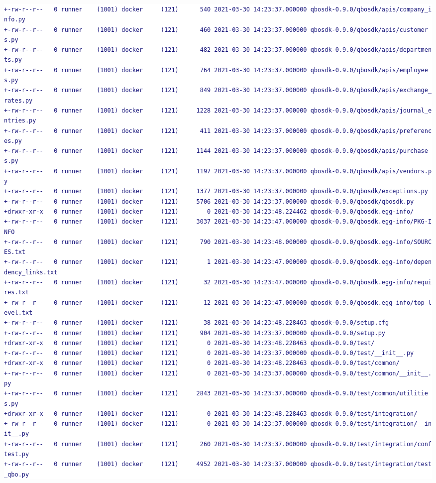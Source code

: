 ```diff
+-rw-r--r--   0 runner    (1001) docker     (121)      540 2021-03-30 14:23:37.000000 qbosdk-0.9.0/qbosdk/apis/company_info.py
+-rw-r--r--   0 runner    (1001) docker     (121)      460 2021-03-30 14:23:37.000000 qbosdk-0.9.0/qbosdk/apis/customers.py
+-rw-r--r--   0 runner    (1001) docker     (121)      482 2021-03-30 14:23:37.000000 qbosdk-0.9.0/qbosdk/apis/departments.py
+-rw-r--r--   0 runner    (1001) docker     (121)      764 2021-03-30 14:23:37.000000 qbosdk-0.9.0/qbosdk/apis/employees.py
+-rw-r--r--   0 runner    (1001) docker     (121)      849 2021-03-30 14:23:37.000000 qbosdk-0.9.0/qbosdk/apis/exchange_rates.py
+-rw-r--r--   0 runner    (1001) docker     (121)     1228 2021-03-30 14:23:37.000000 qbosdk-0.9.0/qbosdk/apis/journal_entries.py
+-rw-r--r--   0 runner    (1001) docker     (121)      411 2021-03-30 14:23:37.000000 qbosdk-0.9.0/qbosdk/apis/preferences.py
+-rw-r--r--   0 runner    (1001) docker     (121)     1144 2021-03-30 14:23:37.000000 qbosdk-0.9.0/qbosdk/apis/purchases.py
+-rw-r--r--   0 runner    (1001) docker     (121)     1197 2021-03-30 14:23:37.000000 qbosdk-0.9.0/qbosdk/apis/vendors.py
+-rw-r--r--   0 runner    (1001) docker     (121)     1377 2021-03-30 14:23:37.000000 qbosdk-0.9.0/qbosdk/exceptions.py
+-rw-r--r--   0 runner    (1001) docker     (121)     5706 2021-03-30 14:23:37.000000 qbosdk-0.9.0/qbosdk/qbosdk.py
+drwxr-xr-x   0 runner    (1001) docker     (121)        0 2021-03-30 14:23:48.224462 qbosdk-0.9.0/qbosdk.egg-info/
+-rw-r--r--   0 runner    (1001) docker     (121)     3037 2021-03-30 14:23:47.000000 qbosdk-0.9.0/qbosdk.egg-info/PKG-INFO
+-rw-r--r--   0 runner    (1001) docker     (121)      790 2021-03-30 14:23:48.000000 qbosdk-0.9.0/qbosdk.egg-info/SOURCES.txt
+-rw-r--r--   0 runner    (1001) docker     (121)        1 2021-03-30 14:23:47.000000 qbosdk-0.9.0/qbosdk.egg-info/dependency_links.txt
+-rw-r--r--   0 runner    (1001) docker     (121)       32 2021-03-30 14:23:47.000000 qbosdk-0.9.0/qbosdk.egg-info/requires.txt
+-rw-r--r--   0 runner    (1001) docker     (121)       12 2021-03-30 14:23:47.000000 qbosdk-0.9.0/qbosdk.egg-info/top_level.txt
+-rw-r--r--   0 runner    (1001) docker     (121)       38 2021-03-30 14:23:48.228463 qbosdk-0.9.0/setup.cfg
+-rw-r--r--   0 runner    (1001) docker     (121)      904 2021-03-30 14:23:37.000000 qbosdk-0.9.0/setup.py
+drwxr-xr-x   0 runner    (1001) docker     (121)        0 2021-03-30 14:23:48.228463 qbosdk-0.9.0/test/
+-rw-r--r--   0 runner    (1001) docker     (121)        0 2021-03-30 14:23:37.000000 qbosdk-0.9.0/test/__init__.py
+drwxr-xr-x   0 runner    (1001) docker     (121)        0 2021-03-30 14:23:48.228463 qbosdk-0.9.0/test/common/
+-rw-r--r--   0 runner    (1001) docker     (121)        0 2021-03-30 14:23:37.000000 qbosdk-0.9.0/test/common/__init__.py
+-rw-r--r--   0 runner    (1001) docker     (121)     2843 2021-03-30 14:23:37.000000 qbosdk-0.9.0/test/common/utilities.py
+drwxr-xr-x   0 runner    (1001) docker     (121)        0 2021-03-30 14:23:48.228463 qbosdk-0.9.0/test/integration/
+-rw-r--r--   0 runner    (1001) docker     (121)        0 2021-03-30 14:23:37.000000 qbosdk-0.9.0/test/integration/__init__.py
+-rw-r--r--   0 runner    (1001) docker     (121)      260 2021-03-30 14:23:37.000000 qbosdk-0.9.0/test/integration/conftest.py
+-rw-r--r--   0 runner    (1001) docker     (121)     4952 2021-03-30 14:23:37.000000 qbosdk-0.9.0/test/integration/test_qbo.py
```
